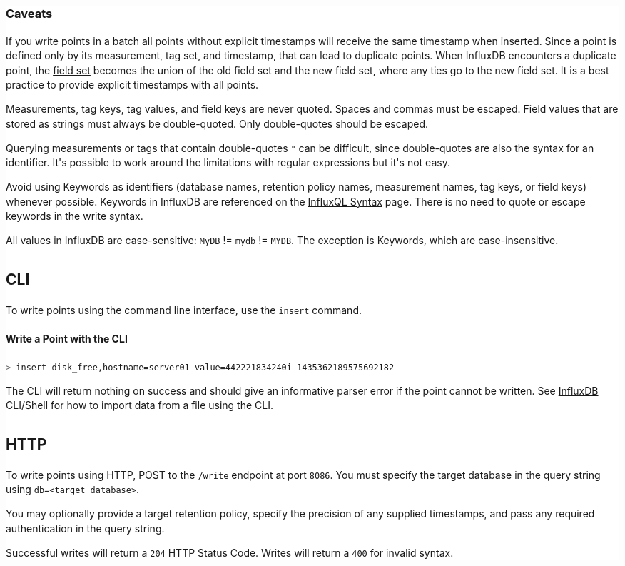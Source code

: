### Caveats

If you write points in a batch all points without explicit timestamps will receive the same timestamp when inserted.
Since a point is defined only by its measurement, tag set, and timestamp, that can lead to duplicate points.
When InfluxDB encounters a duplicate point, the [field set](/influxdb/v0.11/concepts/glossary/#field-set) becomes the union of the old field set and the new field set, where any ties go to the new field set.
It is a best practice to provide explicit timestamps with all points.

Measurements, tag keys, tag values, and field keys are never quoted.
Spaces and commas must be escaped.
Field values that are stored as strings must always be double-quoted.
Only double-quotes should be escaped.

Querying measurements or tags that contain double-quotes `"` can be difficult, since double-quotes are also the syntax for an identifier.
It's possible to work around the limitations with regular expressions but it's not easy.

Avoid using Keywords as identifiers (database names, retention policy names, measurement names, tag keys, or field keys) whenever possible.
Keywords in InfluxDB are referenced on the [InfluxQL Syntax](/influxdb/v0.11/query_language/spec/#keywords) page.
There is no need to quote or escape keywords in the write syntax.

All values in InfluxDB are case-sensitive: `MyDB` != `mydb` != `MYDB`.
The exception is Keywords, which are case-insensitive.

## CLI

To write points using the command line interface, use the `insert` command.

#### Write a Point with the CLI

```bash
> insert disk_free,hostname=server01 value=442221834240i 1435362189575692182
```

The CLI will return nothing on success and should give an informative parser error if the point cannot be written.
See [InfluxDB CLI/Shell](/influxdb/v0.11/tools/shell/#import-data-from-a-file-with-import) for how to import data from a file using the CLI.

## HTTP

To write points using HTTP, POST to the `/write` endpoint at port `8086`.
You must specify the target database in the query string using `db=<target_database>`.

You may optionally provide a target retention policy, specify the precision of any supplied timestamps, and pass any required authentication in the query string.

Successful writes will return a `204` HTTP Status Code.
Writes will return a `400` for invalid syntax.
